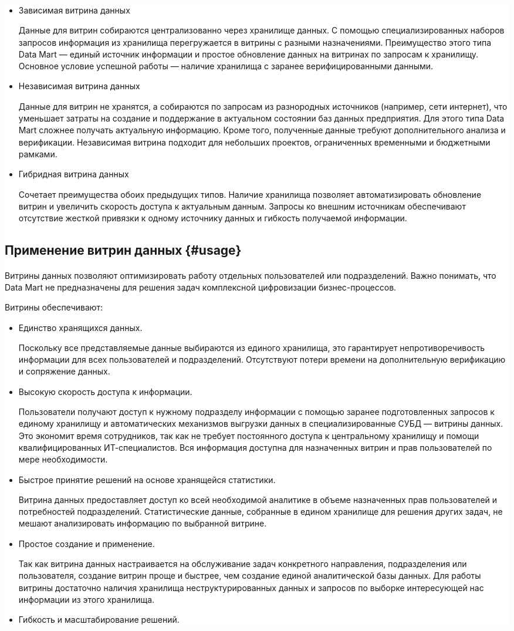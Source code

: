 * Зависимая витрина данных

   Данные для витрин собираются централизованно через хранилище данных. С помощью специализированных наборов запросов информация из хранилища перегружается в витрины с разными назначениями. Преимущество этого типа Data Mart — единый источник информации и простое обновление данных на витринах по запросам к хранилищу. Основное условие успешной работы — наличие хранилища с заранее верифицированными данными.

* Независимая витрина данных

   Данные для витрин не хранятся, а собираются по запросам из разнородных источников (например, сети интернет), что уменьшает затраты на создание и поддержание в актуальном состоянии баз данных предприятия. Для этого типа Data Mart сложнее получать актуальную информацию. Кроме того, полученные данные требуют дополнительного анализа и верификации. Независимая витрина подходит для небольших проектов, ограниченных временными и бюджетными рамками.

* Гибридная витрина данных

   Сочетает преимущества обоих предыдущих типов. Наличие хранилища позволяет автоматизировать обновление витрин и увеличить скорость доступа к актуальным данным. Запросы ко внешним источникам обеспечивают отсутствие жесткой привязки к одному источнику данных и гибкость получаемой информации.

## Применение витрин данных {#usage}

Витрины данных позволяют оптимизировать работу отдельных пользователей или подразделений. Важно понимать, что Data Mart не предназначены для решения задач комплексной цифровизации бизнес-процессов.

Витрины обеспечивают:

* Единство хранящихся данных.

   Поскольку все представляемые данные выбираются из единого хранилища, это гарантирует непротиворечивость информации для всех пользователей и подразделений. Отсутствуют потери времени на дополнительную верификацию и сопряжение данных.

* Высокую скорость доступа к информации.

   Пользователи получают доступ к нужному подразделу информации с помощью заранее подготовленных запросов к единому хранилищу и автоматических механизмов выгрузки данных в специализированные СУБД — витрины данных. Это экономит время сотрудников, так как не требует постоянного доступа к центральному хранилищу и помощи квалифицированных ИТ-специалистов. Вся информация доступна для назначенных витрин и прав пользователей по мере необходимости.

* Быстрое принятие решений на основе хранящейся статистики.

   Витрина данных предоставляет доступ ко всей необходимой аналитике в объеме назначенных прав пользователей и потребностей подразделений. Статистические данные, собранные в едином хранилище для решения других задач, не мешают анализировать информацию по выбранной витрине.

* Простое создание и применение.

   Так как витрина данных настраивается на обслуживание задач конкретного направления, подразделения или пользователя, создание витрин проще и быстрее, чем создание единой аналитической базы данных. Для работы витрины достаточно наличия хранилища неструктурированных данных и запросов по выборке интересующей нас информации из этого хранилища.

* Гибкость и масштабирование решений.
